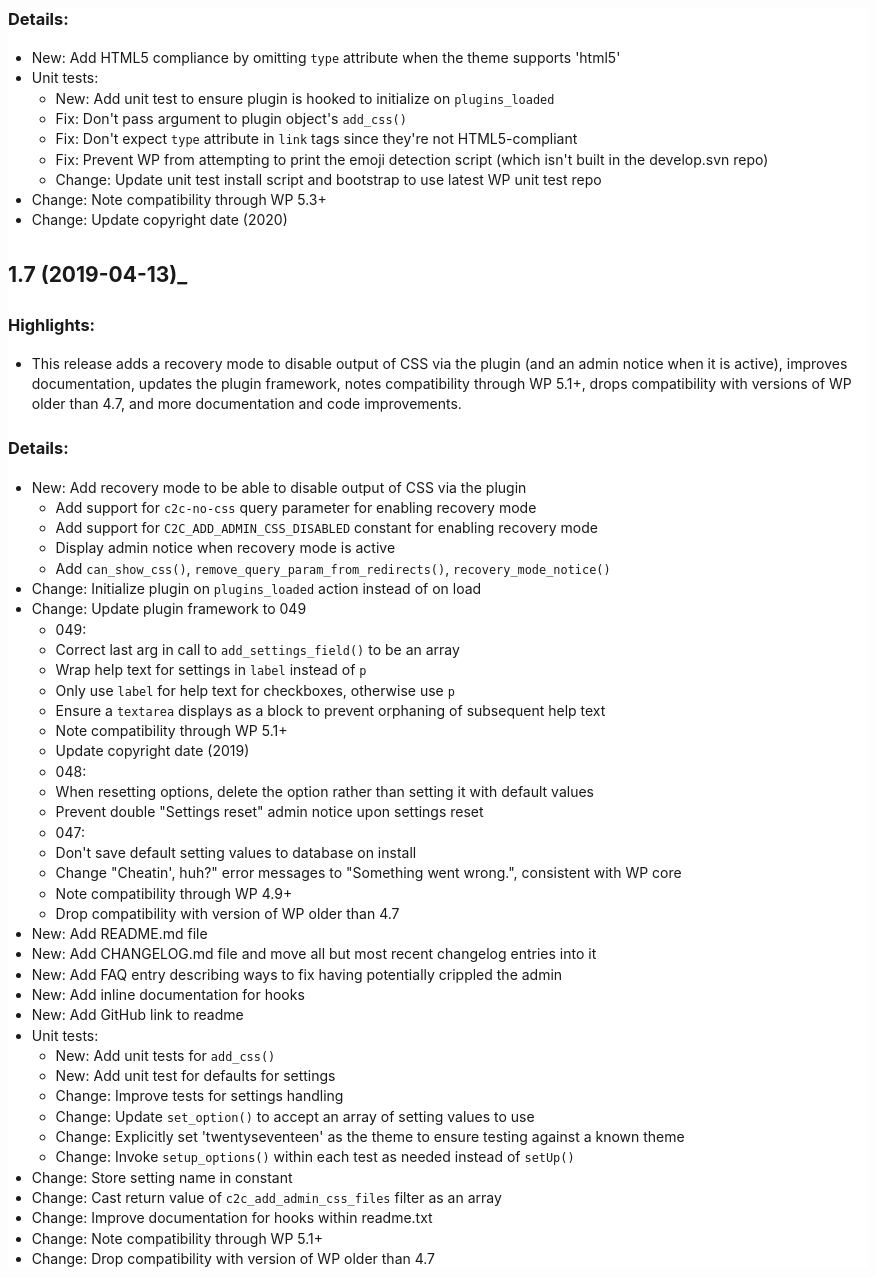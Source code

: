 ### Details:

* New: Add HTML5 compliance by omitting `type` attribute when the theme supports 'html5'
* Unit tests:
    * New: Add unit test to ensure plugin is hooked to initialize on `plugins_loaded`
    * Fix: Don't pass argument to plugin object's `add_css()`
    * Fix: Don't expect `type` attribute in `link` tags since they're not HTML5-compliant
    * Fix: Prevent WP from attempting to print the emoji detection script (which isn't built in the develop.svn repo)
    * Change: Update unit test install script and bootstrap to use latest WP unit test repo
* Change: Note compatibility through WP 5.3+
* Change: Update copyright date (2020)

## 1.7 (2019-04-13)_

### Highlights:

* This release adds a recovery mode to disable output of CSS via the plugin (and an admin notice when it is active), improves documentation, updates the plugin framework, notes compatibility through WP 5.1+, drops compatibility with versions of WP older than 4.7, and more documentation and code improvements.

### Details:

* New: Add recovery mode to be able to disable output of CSS via the plugin
    * Add support for `c2c-no-css` query parameter for enabling recovery mode
    * Add support for `C2C_ADD_ADMIN_CSS_DISABLED` constant for enabling recovery mode
    * Display admin notice when recovery mode is active
    * Add `can_show_css()`, `remove_query_param_from_redirects()`, `recovery_mode_notice()`
* Change: Initialize plugin on `plugins_loaded` action instead of on load
* Change: Update plugin framework to 049
    * 049:
    * Correct last arg in call to `add_settings_field()` to be an array
    * Wrap help text for settings in `label` instead of `p`
    * Only use `label` for help text for checkboxes, otherwise use `p`
    * Ensure a `textarea` displays as a block to prevent orphaning of subsequent help text
    * Note compatibility through WP 5.1+
    * Update copyright date (2019)
    * 048:
    * When resetting options, delete the option rather than setting it with default values
    * Prevent double "Settings reset" admin notice upon settings reset
    * 047:
    * Don't save default setting values to database on install
    * Change "Cheatin', huh?" error messages to "Something went wrong.", consistent with WP core
    * Note compatibility through WP 4.9+
    * Drop compatibility with version of WP older than 4.7
* New: Add README.md file
* New: Add CHANGELOG.md file and move all but most recent changelog entries into it
* New: Add FAQ entry describing ways to fix having potentially crippled the admin
* New: Add inline documentation for hooks
* New: Add GitHub link to readme
* Unit tests:
    * New: Add unit tests for `add_css()`
    * New: Add unit test for defaults for settings
    * Change: Improve tests for settings handling
    * Change: Update `set_option()` to accept an array of setting values to use
    * Change: Explicitly set 'twentyseventeen' as the theme to ensure testing against a known theme
    * Change: Invoke `setup_options()` within each test as needed instead of `setUp()`
* Change: Store setting name in constant
* Change: Cast return value of `c2c_add_admin_css_files` filter as an array
* Change: Improve documentation for hooks within readme.txt
* Change: Note compatibility through WP 5.1+
* Change: Drop compatibility with version of WP older than 4.7